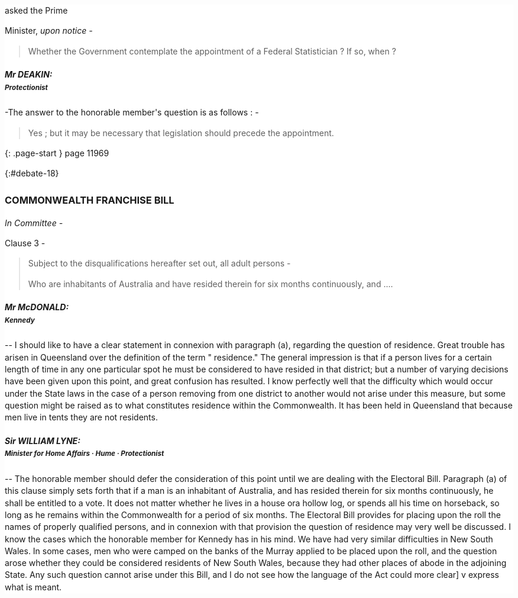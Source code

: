 asked the Prime 

Minister,  *upon notice -* 

  >Whether the Government contemplate the appointment of a Federal Statistician ? If so, when ? 

##### Mr DEAKIN:<br><small class="text-muted">Protectionist</small>

-The answer to the honorable member's question is as follows :  - 

  >Yes ; but it may be necessary that legislation should precede the appointment. 

{: .page-start }
page 11969

{:#debate-18}
### COMMONWEALTH FRANCHISE BILL


 *In Committee -* 


Clause 3 - 

  >Subject to the disqualifications hereafter set out, all adult persons - 
  >
  >Who are inhabitants of Australia and have resided therein for six months continuously, and .... 

##### Mr McDONALD:<br><small class="text-muted">Kennedy</small>

-- I should like to have a clear statement in connexion with paragraph (a), regarding the question of residence. Great trouble has arisen in Queensland over the definition of the term " residence." The general impression is that if a person lives for a certain length of time in any one particular spot he must be considered to have resided in that district; but a number of varying decisions have been given upon this point, and great confusion has resulted. I know perfectly well that the difficulty which would occur under the State laws in the case of a person removing from one district to another would not arise under this measure, but some question might be raised as to what constitutes residence within the Commonwealth. It has been held in Queensland that because men live in tents they are not residents. 

##### Sir WILLIAM LYNE:<br><small class="text-muted">Minister for Home Affairs &middot; Hume &middot; Protectionist</small>

-- The honorable member should defer the consideration of this point until we are dealing with the Electoral Bill. Paragraph (a) of this clause simply sets forth that if a man is an inhabitant of Australia, and has resided therein for six months continuously, he shall be entitled to a vote. It does not matter whether he lives in a house ora hollow log, or spends all his time on horseback, so long as he remains within the Commonwealth for a period of six months. The Electoral Bill provides for placing upon the roll the names of properly qualified persons, and in connexion with that provision the question of residence may very well be discussed. I know the cases which the honorable member for Kennedy has in his mind. We have had very similar difficulties in New South Wales. In some cases, men who were camped on the banks of the Murray applied to be placed upon the roll, and the question arose whether they could be considered residents of New South Wales, because they had other places of abode in the adjoining State. Any such question cannot arise under this Bill, and I do not see how the language of the Act could more clear] v express what is meant. 
